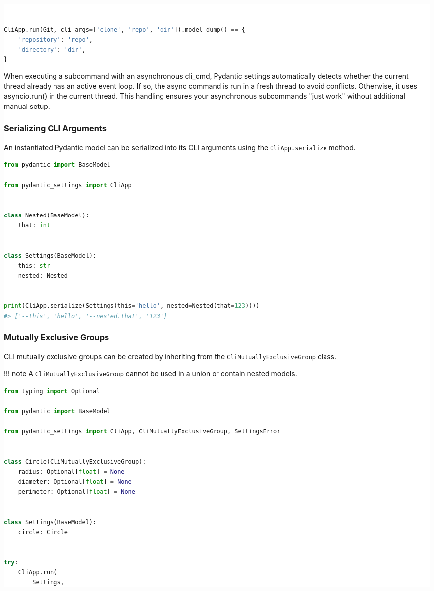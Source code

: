 ```py


CliApp.run(Git, cli_args=['clone', 'repo', 'dir']).model_dump() == {
    'repository': 'repo',
    'directory': 'dir',
}
```

When executing a subcommand with an asynchronous cli_cmd, Pydantic settings automatically detects whether the current thread already has an active event loop. If so, the async command is run in a fresh thread to avoid conflicts. Otherwise, it uses asyncio.run() in the current thread. This handling ensures your asynchronous subcommands "just work" without additional manual setup.

### Serializing CLI Arguments

An instantiated Pydantic model can be serialized into its CLI arguments using the `CliApp.serialize` method.

```py
from pydantic import BaseModel

from pydantic_settings import CliApp


class Nested(BaseModel):
    that: int


class Settings(BaseModel):
    this: str
    nested: Nested


print(CliApp.serialize(Settings(this='hello', nested=Nested(that=123))))
#> ['--this', 'hello', '--nested.that', '123']
```

### Mutually Exclusive Groups

CLI mutually exclusive groups can be created by inheriting from the `CliMutuallyExclusiveGroup` class.

!!! note
    A `CliMutuallyExclusiveGroup` cannot be used in a union or contain nested models.

```py
from typing import Optional

from pydantic import BaseModel

from pydantic_settings import CliApp, CliMutuallyExclusiveGroup, SettingsError


class Circle(CliMutuallyExclusiveGroup):
    radius: Optional[float] = None
    diameter: Optional[float] = None
    perimeter: Optional[float] = None


class Settings(BaseModel):
    circle: Circle


try:
    CliApp.run(
        Settings,
```